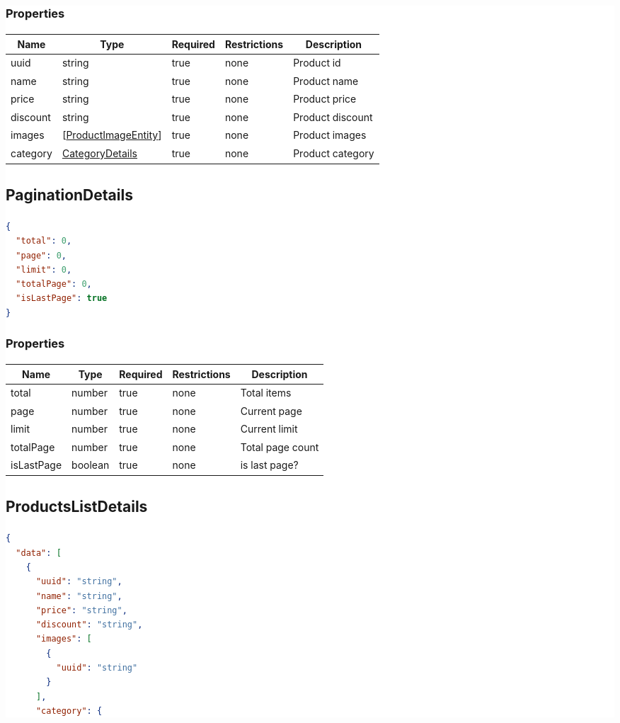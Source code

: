 ### Properties

| Name     | Type                                              | Required | Restrictions | Description      |
| -------- | ------------------------------------------------- | -------- | ------------ | ---------------- |
| uuid     | string                                            | true     | none         | Product id       |
| name     | string                                            | true     | none         | Product name     |
| price    | string                                            | true     | none         | Product price    |
| discount | string                                            | true     | none         | Product discount |
| images   | [[ProductImageEntity](#schemaproductimageentity)] | true     | none         | Product images   |
| category | [CategoryDetails](#schemacategorydetails)         | true     | none         | Product category |

<h2 id="tocS_PaginationDetails">PaginationDetails</h2>

<a id="schemapaginationdetails"></a>
<a id="schema_PaginationDetails"></a>
<a id="tocSpaginationdetails"></a>
<a id="tocspaginationdetails"></a>

```json
{
  "total": 0,
  "page": 0,
  "limit": 0,
  "totalPage": 0,
  "isLastPage": true
}
```

### Properties

| Name       | Type    | Required | Restrictions | Description      |
| ---------- | ------- | -------- | ------------ | ---------------- |
| total      | number  | true     | none         | Total items      |
| page       | number  | true     | none         | Current page     |
| limit      | number  | true     | none         | Current limit    |
| totalPage  | number  | true     | none         | Total page count |
| isLastPage | boolean | true     | none         | is last page?    |

<h2 id="tocS_ProductsListDetails">ProductsListDetails</h2>

<a id="schemaproductslistdetails"></a>
<a id="schema_ProductsListDetails"></a>
<a id="tocSproductslistdetails"></a>
<a id="tocsproductslistdetails"></a>

```json
{
  "data": [
    {
      "uuid": "string",
      "name": "string",
      "price": "string",
      "discount": "string",
      "images": [
        {
          "uuid": "string"
        }
      ],
      "category": {
```